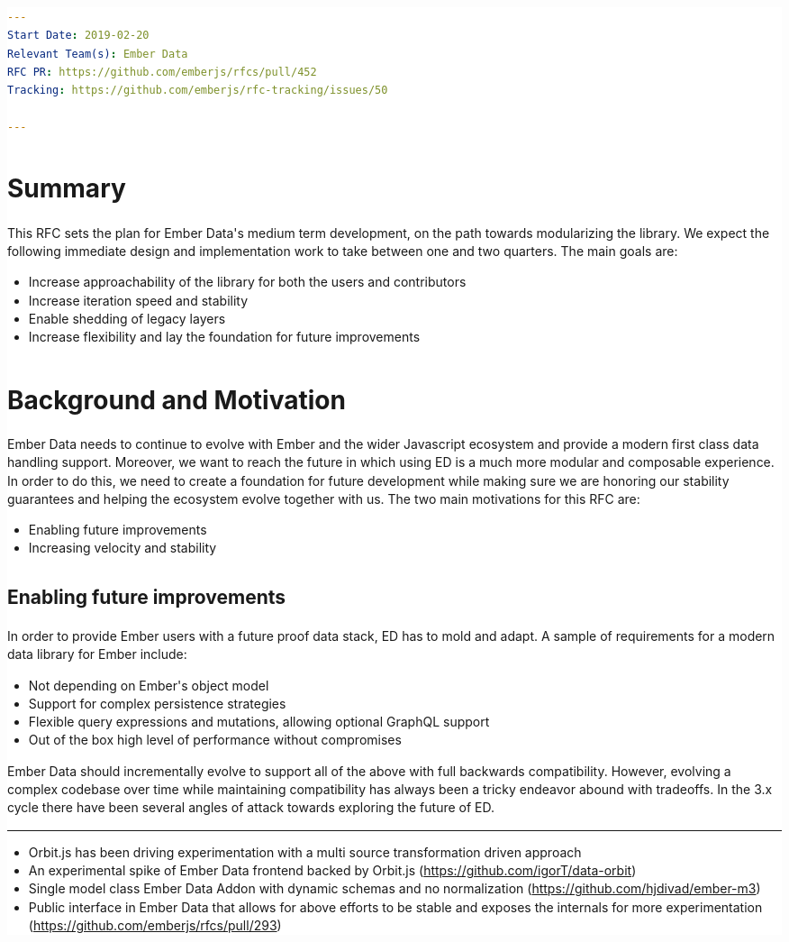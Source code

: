 ```yaml
---
Start Date: 2019-02-20
Relevant Team(s): Ember Data
RFC PR: https://github.com/emberjs/rfcs/pull/452
Tracking: https://github.com/emberjs/rfc-tracking/issues/50

---
```


# **Summary**

This RFC sets the plan for Ember Data's medium term development, on the path towards modularizing the library. We expect the following immediate design and implementation work to take between one and two quarters. The main goals are:

- Increase approachability of the library for both the users and contributors
- Increase iteration speed and stability
- Enable shedding of legacy layers
- Increase flexibility and lay the foundation for future improvements

# Background and Motivation

Ember Data needs to continue to evolve with Ember and the wider Javascript ecosystem and provide a modern first class data handling support. Moreover, we want to reach the future in which using ED is a much more modular and composable experience. In order to do this, we need to create a foundation for future development while making sure we are honoring our stability guarantees and helping the ecosystem evolve together with us. The two main motivations for this RFC are:

- Enabling future improvements
- Increasing velocity and stability


## Enabling future improvements

In order to provide Ember users with a future proof data stack, ED has to mold and adapt. A sample of requirements for a modern data library for Ember include:

- Not depending on Ember's object model
- Support for complex persistence strategies
- Flexible query expressions and mutations, allowing optional GraphQL support
- Out of the box high level of performance without compromises

Ember Data should incrementally evolve to support all of the above with full backwards compatibility. However, evolving a complex codebase over time while maintaining compatibility has always been a tricky endeavor abound with tradeoffs. In the 3.x cycle there have been several angles of attack towards exploring the future of ED.

---

- Orbit.js has been driving experimentation with a multi source transformation driven approach
- An experimental spike of Ember Data frontend backed by Orbit.js (https://github.com/igorT/data-orbit)
- Single model class Ember Data Addon with dynamic schemas and no normalization (https://github.com/hjdivad/ember-m3)
- Public interface in Ember Data that allows for above efforts to be stable and exposes the internals for more experimentation (https://github.com/emberjs/rfcs/pull/293)
